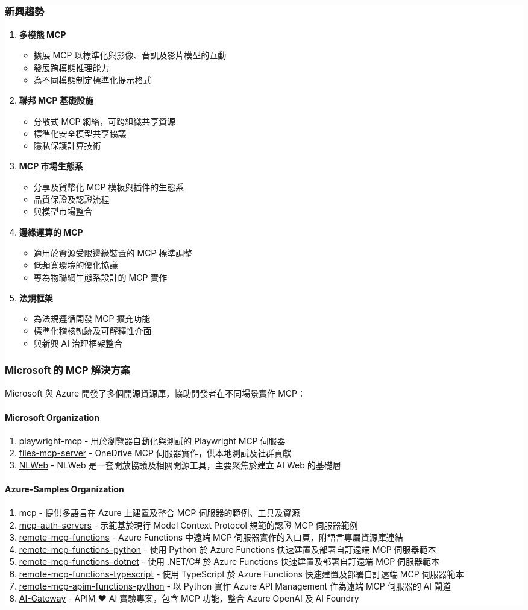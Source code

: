 ### 新興趨勢

1. **多模態 MCP**
   - 擴展 MCP 以標準化與影像、音訊及影片模型的互動
   - 發展跨模態推理能力
   - 為不同模態制定標準化提示格式

2. **聯邦 MCP 基礎設施**
   - 分散式 MCP 網絡，可跨組織共享資源
   - 標準化安全模型共享協議
   - 隱私保護計算技術

3. **MCP 市場生態系**
   - 分享及貨幣化 MCP 模板與插件的生態系
   - 品質保證及認證流程
   - 與模型市場整合

4. **邊緣運算的 MCP**
   - 適用於資源受限邊緣裝置的 MCP 標準調整
   - 低頻寬環境的優化協議
   - 專為物聯網生態系設計的 MCP 實作

5. **法規框架**
   - 為法規遵循開發 MCP 擴充功能
   - 標準化稽核軌跡及可解釋性介面
   - 與新興 AI 治理框架整合

### Microsoft 的 MCP 解決方案

Microsoft 與 Azure 開發了多個開源資源庫，協助開發者在不同場景實作 MCP：

#### Microsoft Organization
1. [playwright-mcp](https://github.com/microsoft/playwright-mcp) - 用於瀏覽器自動化與測試的 Playwright MCP 伺服器
2. [files-mcp-server](https://github.com/microsoft/files-mcp-server) - OneDrive MCP 伺服器實作，供本地測試及社群貢獻
3. [NLWeb](https://github.com/microsoft/NlWeb) - NLWeb 是一套開放協議及相關開源工具，主要聚焦於建立 AI Web 的基礎層

#### Azure-Samples Organization
1. [mcp](https://github.com/Azure-Samples/mcp) - 提供多語言在 Azure 上建置及整合 MCP 伺服器的範例、工具及資源
2. [mcp-auth-servers](https://github.com/Azure-Samples/mcp-auth-servers) - 示範基於現行 Model Context Protocol 規範的認證 MCP 伺服器範例
3. [remote-mcp-functions](https://github.com/Azure-Samples/remote-mcp-functions) - Azure Functions 中遠端 MCP 伺服器實作的入口頁，附語言專屬資源庫連結
4. [remote-mcp-functions-python](https://github.com/Azure-Samples/remote-mcp-functions-python) - 使用 Python 於 Azure Functions 快速建置及部署自訂遠端 MCP 伺服器範本
5. [remote-mcp-functions-dotnet](https://github.com/Azure-Samples/remote-mcp-functions-dotnet) - 使用 .NET/C# 於 Azure Functions 快速建置及部署自訂遠端 MCP 伺服器範本
6. [remote-mcp-functions-typescript](https://github.com/Azure-Samples/remote-mcp-functions-typescript) - 使用 TypeScript 於 Azure Functions 快速建置及部署自訂遠端 MCP 伺服器範本
7. [remote-mcp-apim-functions-python](https://github.com/Azure-Samples/remote-mcp-apim-functions-python) - 以 Python 實作 Azure API Management 作為遠端 MCP 伺服器的 AI 閘道
8. [AI-Gateway](https://github.com/Azure-Samples/AI-Gateway) - APIM ❤️ AI 實驗專案，包含 MCP 功能，整合 Azure OpenAI 及 AI Foundry
